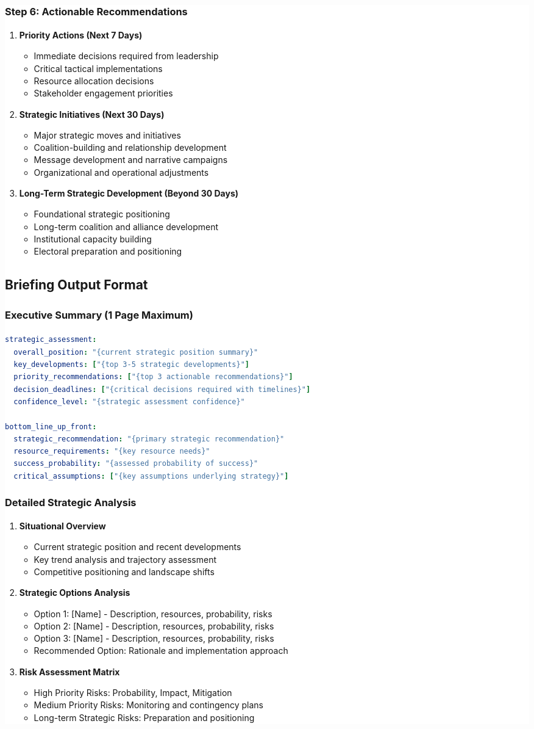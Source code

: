 ### Step 6: Actionable Recommendations
1. **Priority Actions (Next 7 Days)**
   - Immediate decisions required from leadership
   - Critical tactical implementations
   - Resource allocation decisions
   - Stakeholder engagement priorities

2. **Strategic Initiatives (Next 30 Days)**
   - Major strategic moves and initiatives
   - Coalition-building and relationship development
   - Message development and narrative campaigns
   - Organizational and operational adjustments

3. **Long-Term Strategic Development (Beyond 30 Days)**
   - Foundational strategic positioning
   - Long-term coalition and alliance development
   - Institutional capacity building
   - Electoral preparation and positioning

## Briefing Output Format

### Executive Summary (1 Page Maximum)
```yaml
strategic_assessment:
  overall_position: "{current strategic position summary}"
  key_developments: ["{top 3-5 strategic developments}"]
  priority_recommendations: ["{top 3 actionable recommendations}"]
  decision_deadlines: ["{critical decisions required with timelines}"]
  confidence_level: "{strategic assessment confidence}"

bottom_line_up_front:
  strategic_recommendation: "{primary strategic recommendation}"
  resource_requirements: "{key resource needs}"
  success_probability: "{assessed probability of success}"
  critical_assumptions: ["{key assumptions underlying strategy}"]
```

### Detailed Strategic Analysis
1. **Situational Overview**
   - Current strategic position and recent developments
   - Key trend analysis and trajectory assessment
   - Competitive positioning and landscape shifts

2. **Strategic Options Analysis**
   - Option 1: [Name] - Description, resources, probability, risks
   - Option 2: [Name] - Description, resources, probability, risks  
   - Option 3: [Name] - Description, resources, probability, risks
   - Recommended Option: Rationale and implementation approach

3. **Risk Assessment Matrix**
   - High Priority Risks: Probability, Impact, Mitigation
   - Medium Priority Risks: Monitoring and contingency plans
   - Long-term Strategic Risks: Preparation and positioning

